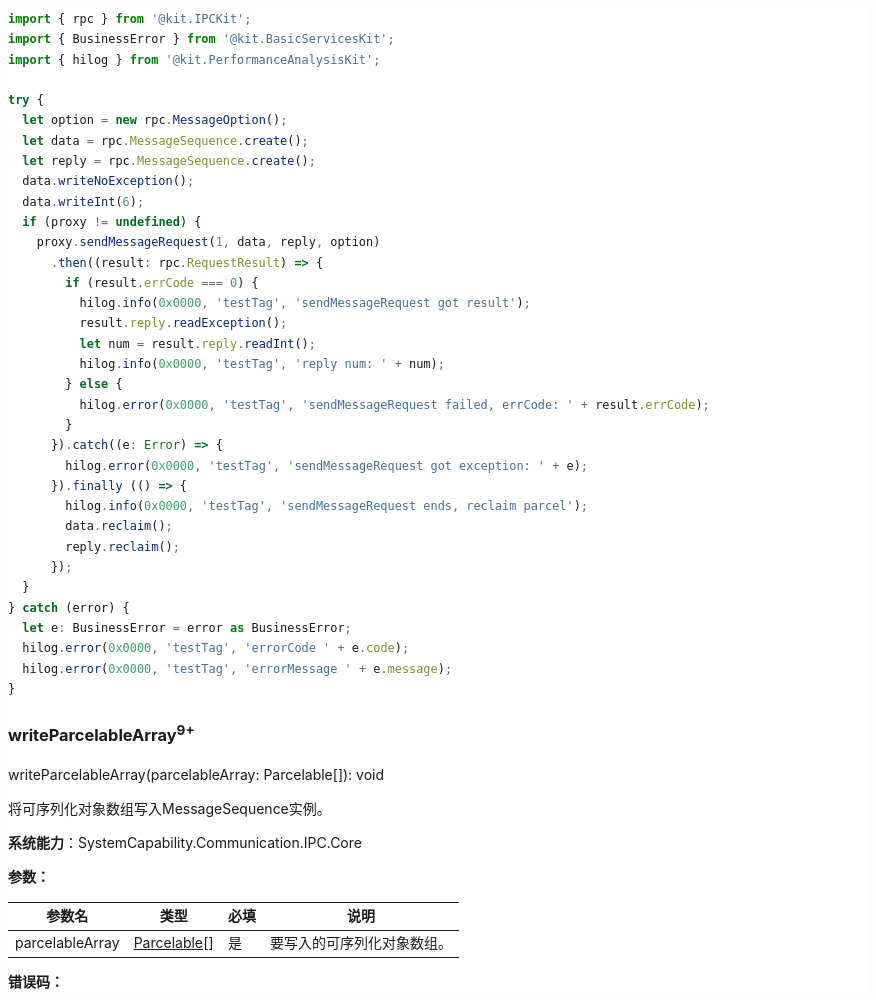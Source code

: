   ```ts
  import { rpc } from '@kit.IPCKit';
  import { BusinessError } from '@kit.BasicServicesKit';
  import { hilog } from '@kit.PerformanceAnalysisKit';
  
  try {
    let option = new rpc.MessageOption();
    let data = rpc.MessageSequence.create();
    let reply = rpc.MessageSequence.create();
    data.writeNoException();
    data.writeInt(6);
    if (proxy != undefined) {
      proxy.sendMessageRequest(1, data, reply, option)
        .then((result: rpc.RequestResult) => {
          if (result.errCode === 0) {
            hilog.info(0x0000, 'testTag', 'sendMessageRequest got result');
            result.reply.readException();
            let num = result.reply.readInt();
            hilog.info(0x0000, 'testTag', 'reply num: ' + num);
          } else {
            hilog.error(0x0000, 'testTag', 'sendMessageRequest failed, errCode: ' + result.errCode);
          }
        }).catch((e: Error) => {
          hilog.error(0x0000, 'testTag', 'sendMessageRequest got exception: ' + e);
        }).finally (() => {
          hilog.info(0x0000, 'testTag', 'sendMessageRequest ends, reclaim parcel');
          data.reclaim();
          reply.reclaim();
        });
    }
  } catch (error) {
    let e: BusinessError = error as BusinessError;
    hilog.error(0x0000, 'testTag', 'errorCode ' + e.code);
    hilog.error(0x0000, 'testTag', 'errorMessage ' + e.message);
  }
  ```

### writeParcelableArray<sup>9+</sup>

writeParcelableArray(parcelableArray: Parcelable[]): void

将可序列化对象数组写入MessageSequence实例。

**系统能力**：SystemCapability.Communication.IPC.Core

**参数：**

| 参数名          | 类型         | 必填 | 说明                       |
| --------------- | ------------ | ---- | -------------------------- |
| parcelableArray | [Parcelable](#parcelable9)[] | 是   | 要写入的可序列化对象数组。 |

**错误码：**
